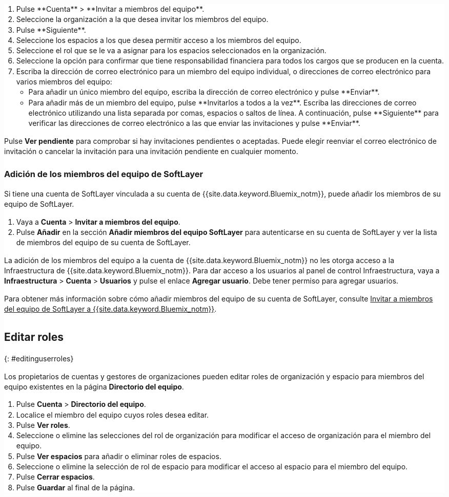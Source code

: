 <ol>
<li>Pulse **Cuenta** &gt; **Invitar a miembros del equipo**.</li>
<li>Seleccione la organización a la que desea invitar los miembros del equipo.</li>
<li>Pulse **Siguiente**.</li>
<li>Seleccione los espacios a los que desea permitir acceso a los miembros del equipo.</li>
<li>Seleccione el rol que se le va a asignar para los espacios seleccionados en la organización.</li>
<li>Seleccione la opción para confirmar que tiene responsabilidad financiera para todos los cargos que se producen en la cuenta.</li>
<li>Escriba la dirección de correo electrónico para un miembro del equipo individual, o direcciones de correo electrónico para varios miembros del equipo:
<ul>
<li>Para añadir un único miembro del equipo, escriba la dirección de correo electrónico y pulse **Enviar**.</li>
<li>Para añadir más de un miembro del equipo, pulse **Invitarlos a todos a la vez**. Escriba las direcciones de correo electrónico utilizando una lista separada por comas, espacios o saltos de línea. A continuación, pulse **Siguiente** para verificar las direcciones de correo electrónico a las que enviar las invitaciones y pulse **Enviar**.</li>
</ul>
</li>
</ol>

Pulse **Ver pendiente** para comprobar si hay invitaciones pendientes o aceptadas. Puede elegir reenviar el correo electrónico de invitación o cancelar la invitación para una invitación pendiente en cualquier momento.

### Adición de los miembros del equipo de SoftLayer
Si tiene una cuenta de SoftLayer vinculada a su cuenta de {{site.data.keyword.Bluemix_notm}}, puede añadir los miembros de su equipo de SoftLayer.
 1. Vaya a **Cuenta** > **Invitar a miembros del equipo**. 
 2. Pulse **Añadir** en la sección **Añadir miembros del equipo SoftLayer** para autenticarse en su cuenta de SoftLayer y ver la lista de miembros del equipo de su cuenta de SoftLayer. 
 
La adición de los miembros del equipo a la cuenta de {{site.data.keyword.Bluemix_notm}} no les otorga acceso a la Infraestructura de {{site.data.keyword.Bluemix_notm}}. Para dar acceso a los usuarios al panel de control Infraestructura, vaya a **Infraestructura** > **Cuenta** > **Usuarios** y pulse el enlace **Agregar usuario**. Debe tener permiso para agregar usuarios.
 
 Para obtener más información sobre cómo añadir miembros del equipo de su cuenta de SoftLayer, consulte [Invitar a miembros del equipo de SoftLayer a {{site.data.keyword.Bluemix_notm}}](/docs/admin/softlayerlink.html#invite_users).

## Editar roles
{: #editinguserroles}

Los propietarios de cuentas y gestores de organizaciones pueden editar roles de organización y espacio para miembros del equipo existentes en la página **Directorio del equipo**. 

1. Pulse **Cuenta** &gt; **Directorio del equipo**.
2. Localice el miembro del equipo cuyos roles desea editar.
3. Pulse **Ver roles**.
4. Seleccione o elimine las selecciones del rol de organización para modificar el acceso de organización para el miembro del equipo.
5. Pulse **Ver espacios** para añadir o eliminar roles de espacios.
6. Seleccione o elimine la selección de rol de espacio para modificar el acceso al espacio para el miembro del equipo.
7. Pulse **Cerrar espacios**.
8. Pulse **Guardar** al final de la página.
